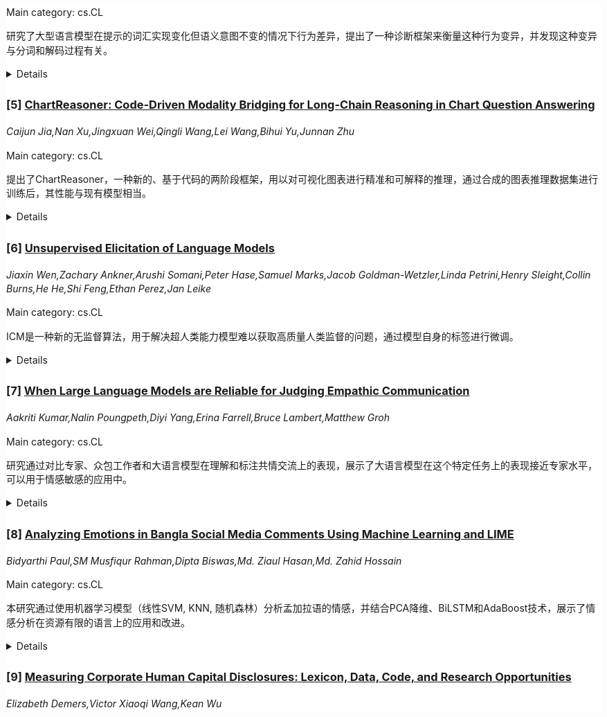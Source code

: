 Main category: cs.CL

研究了大型语言模型在提示的词汇实现变化但语义意图不变的情况下行为差异，提出了一种诊断框架来衡量这种行为变异，并发现这种变异与分词和解码过程有关。


<details><summary>Details</summary></details>


### [5] [ChartReasoner: Code-Driven Modality Bridging for Long-Chain Reasoning in Chart Question Answering](https://arxiv.org/abs/2506.10116)
*Caijun Jia,Nan Xu,Jingxuan Wei,Qingli Wang,Lei Wang,Bihui Yu,Junnan Zhu*

Main category: cs.CL

提出了ChartReasoner，一种新的、基于代码的两阶段框架，用以对可视化图表进行精准和可解释的推理，通过合成的图表推理数据集进行训练后，其性能与现有模型相当。


<details><summary>Details</summary></details>


### [6] [Unsupervised Elicitation of Language Models](https://arxiv.org/abs/2506.10139)
*Jiaxin Wen,Zachary Ankner,Arushi Somani,Peter Hase,Samuel Marks,Jacob Goldman-Wetzler,Linda Petrini,Henry Sleight,Collin Burns,He He,Shi Feng,Ethan Perez,Jan Leike*

Main category: cs.CL

ICM是一种新的无监督算法，用于解决超人类能力模型难以获取高质量人类监督的问题，通过模型自身的标签进行微调。


<details><summary>Details</summary></details>


### [7] [When Large Language Models are Reliable for Judging Empathic Communication](https://arxiv.org/abs/2506.10150)
*Aakriti Kumar,Nalin Poungpeth,Diyi Yang,Erina Farrell,Bruce Lambert,Matthew Groh*

Main category: cs.CL

研究通过对比专家、众包工作者和大语言模型在理解和标注共情交流上的表现，展示了大语言模型在这个特定任务上的表现接近专家水平，可以用于情感敏感的应用中。


<details><summary>Details</summary></details>


### [8] [Analyzing Emotions in Bangla Social Media Comments Using Machine Learning and LIME](https://arxiv.org/abs/2506.10154)
*Bidyarthi Paul,SM Musfiqur Rahman,Dipta Biswas,Md. Ziaul Hasan,Md. Zahid Hossain*

Main category: cs.CL

本研究通过使用机器学习模型（线性SVM, KNN, 随机森林）分析孟加拉语的情感，并结合PCA降维、BiLSTM和AdaBoost技术，展示了情感分析在资源有限的语言上的应用和改进。


<details><summary>Details</summary></details>


### [9] [Measuring Corporate Human Capital Disclosures: Lexicon, Data, Code, and Research Opportunities](https://arxiv.org/abs/2506.10155)
*Elizabeth Demers,Victor Xiaoqi Wang,Kean Wu*

